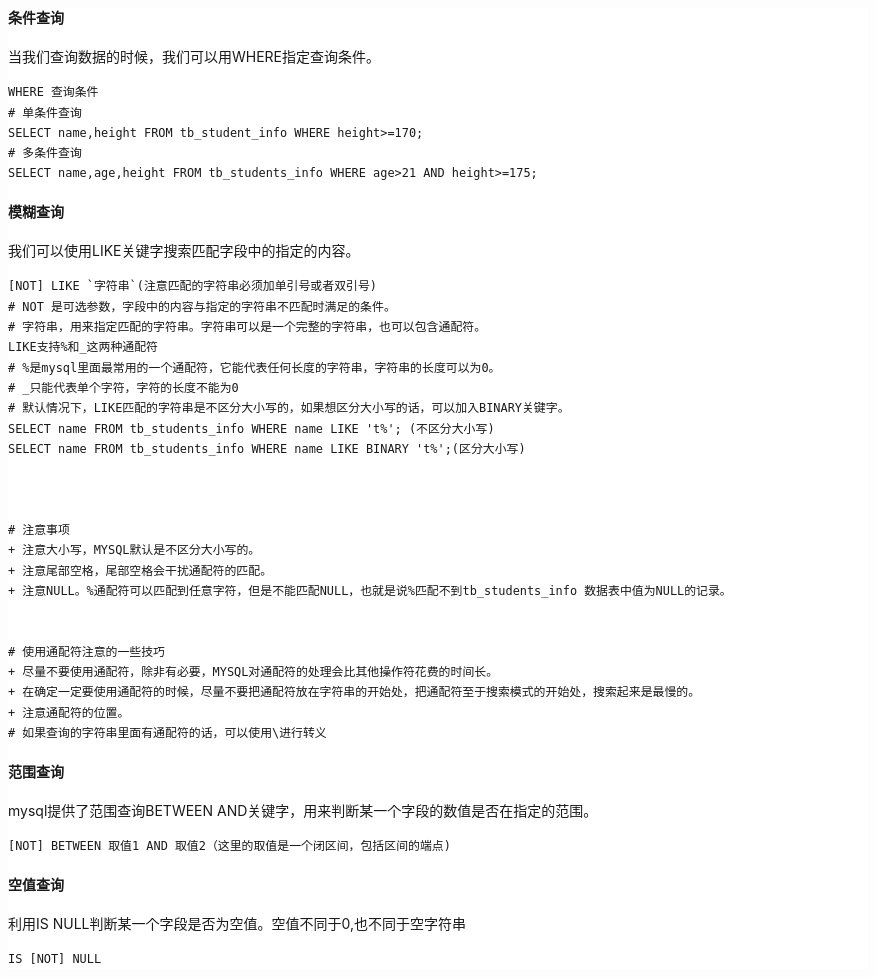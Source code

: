 #### 条件查询

当我们查询数据的时候，我们可以用WHERE指定查询条件。

```mysql
WHERE 查询条件
# 单条件查询
SELECT name,height FROM tb_student_info WHERE height>=170;
# 多条件查询
SELECT name,age,height FROM tb_students_info WHERE age>21 AND height>=175;
```

#### 模糊查询

我们可以使用LIKE关键字搜索匹配字段中的指定的内容。

```mysql
[NOT] LIKE `字符串`(注意匹配的字符串必须加单引号或者双引号)
# NOT 是可选参数，字段中的内容与指定的字符串不匹配时满足的条件。
# 字符串，用来指定匹配的字符串。字符串可以是一个完整的字符串，也可以包含通配符。
LIKE支持%和_这两种通配符
# %是mysql里面最常用的一个通配符，它能代表任何长度的字符串，字符串的长度可以为0。
# _只能代表单个字符，字符的长度不能为0
# 默认情况下，LIKE匹配的字符串是不区分大小写的，如果想区分大小写的话，可以加入BINARY关键字。
SELECT name FROM tb_students_info WHERE name LIKE 't%'; (不区分大小写)
SELECT name FROM tb_students_info WHERE name LIKE BINARY 't%';(区分大小写)



# 注意事项
+ 注意大小写，MYSQL默认是不区分大小写的。
+ 注意尾部空格，尾部空格会干扰通配符的匹配。
+ 注意NULL。%通配符可以匹配到任意字符，但是不能匹配NULL，也就是说%匹配不到tb_students_info 数据表中值为NULL的记录。


# 使用通配符注意的一些技巧
+ 尽量不要使用通配符，除非有必要，MYSQL对通配符的处理会比其他操作符花费的时间长。
+ 在确定一定要使用通配符的时候，尽量不要把通配符放在字符串的开始处，把通配符至于搜索模式的开始处，搜索起来是最慢的。
+ 注意通配符的位置。
# 如果查询的字符串里面有通配符的话，可以使用\进行转义
```

#### 范围查询

mysql提供了范围查询BETWEEN AND关键字，用来判断某一个字段的数值是否在指定的范围。

```mysql
[NOT] BETWEEN 取值1 AND 取值2（这里的取值是一个闭区间，包括区间的端点)
```

#### 空值查询

利用IS NULL判断某一个字段是否为空值。空值不同于0,也不同于空字符串

```mysql
IS [NOT] NULL
```
